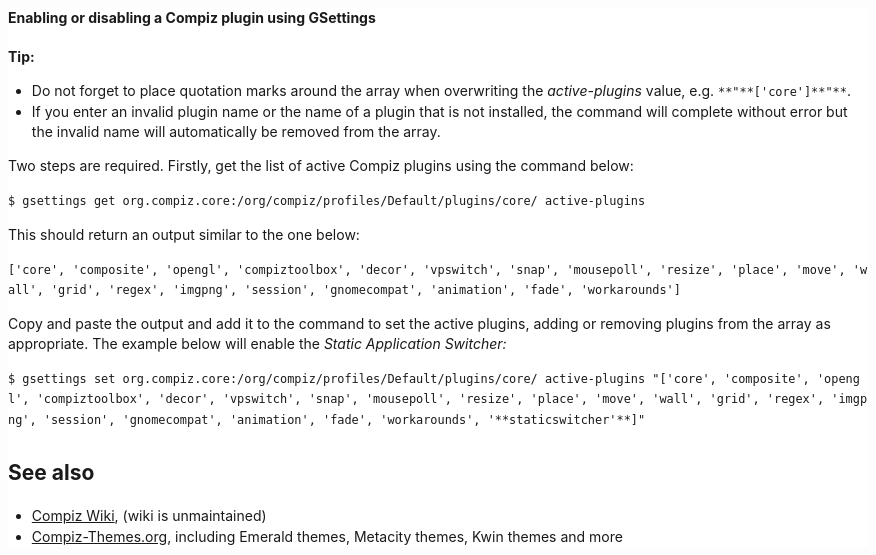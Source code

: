 #### Enabling or disabling a Compiz plugin using GSettings

**Tip:**

*   Do not forget to place quotation marks around the array when overwriting the *active-plugins* value, e.g. `**"**['core']**"**`.
*   If you enter an invalid plugin name or the name of a plugin that is not installed, the command will complete without error but the invalid name will automatically be removed from the array.

Two steps are required. Firstly, get the list of active Compiz plugins using the command below:

```
$ gsettings get org.compiz.core:/org/compiz/profiles/Default/plugins/core/ active-plugins

```

This should return an output similar to the one below:

```
['core', 'composite', 'opengl', 'compiztoolbox', 'decor', 'vpswitch', 'snap', 'mousepoll', 'resize', 'place', 'move', 'wall', 'grid', 'regex', 'imgpng', 'session', 'gnomecompat', 'animation', 'fade', 'workarounds']

```

Copy and paste the output and add it to the command to set the active plugins, adding or removing plugins from the array as appropriate. The example below will enable the *Static Application Switcher:*

```
$ gsettings set org.compiz.core:/org/compiz/profiles/Default/plugins/core/ active-plugins "['core', 'composite', 'opengl', 'compiztoolbox', 'decor', 'vpswitch', 'snap', 'mousepoll', 'resize', 'place', 'move', 'wall', 'grid', 'regex', 'imgpng', 'session', 'gnomecompat', 'animation', 'fade', 'workarounds', '**staticswitcher'**]"

```

## See also

*   [Compiz Wiki](http://wiki.compiz.org/Decorators/Emerald), (wiki is unmaintained)
*   [Compiz-Themes.org](http://compiz-themes.org/), including Emerald themes, Metacity themes, Kwin themes and more